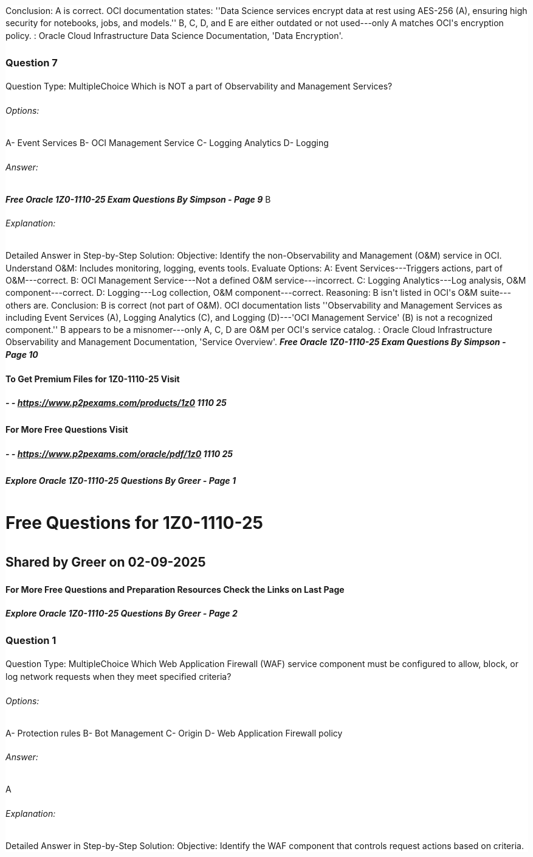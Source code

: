 Conclusion: A is correct.
OCI documentation states: ''Data Science services encrypt data at rest using AES-256 (A),
ensuring high security for notebooks, jobs, and models.'' B, C, D, and E are either outdated or not
used---only A matches OCI's encryption policy.
: Oracle Cloud Infrastructure Data Science Documentation, 'Data Encryption'.
### Question 7
Question Type: MultipleChoice
Which is NOT a part of Observability and Management Services?
###### Options:
A- Event Services
B- OCI Management Service
C- Logging Analytics
D- Logging
###### Answer:
_**Free Oracle 1Z0-1110-25 Exam Questions By Simpson - Page 9**_
B
###### Explanation:
Detailed Answer in Step-by-Step Solution:
Objective: Identify the non-Observability and Management (O&M) service in OCI.
Understand O&M: Includes monitoring, logging, events tools.
Evaluate Options:
A: Event Services---Triggers actions, part of O&M---correct.
B: OCI Management Service---Not a defined O&M service---incorrect.
C: Logging Analytics---Log analysis, O&M component---correct.
D: Logging---Log collection, O&M component---correct.
Reasoning: B isn't listed in OCI's O&M suite---others are.
Conclusion: B is correct (not part of O&M).
OCI documentation lists ''Observability and Management Services as including Event Services (A),
Logging Analytics (C), and Logging (D)---'OCI Management Service' (B) is not a recognized
component.'' B appears to be a misnomer---only A, C, D are O&M per OCI's service catalog.
: Oracle Cloud Infrastructure Observability and Management Documentation, 'Service Overview'.
_**Free Oracle 1Z0-1110-25 Exam Questions By Simpson - Page 10**_
#### To Get Premium Files for 1Z0-1110-25 Visit
##### - - https://www.p2pexams.com/products/1z0 1110 25
#### For More Free Questions Visit
##### - - https://www.p2pexams.com/oracle/pdf/1z0 1110 25

_**Explore Oracle 1Z0-1110-25 Questions By Greer - Page 1**_
# Free Questions for 1Z0-1110-25
## Shared by Greer on 02-09-2025
#### For More Free Questions and Preparation Resources Check the Links on Last Page
_**Explore Oracle 1Z0-1110-25 Questions By Greer - Page 2**_
### Question 1
Question Type: MultipleChoice
Which Web Application Firewall (WAF) service component must be configured to allow, block, or
log network requests when they meet specified criteria?
###### Options:
A- Protection rules
B- Bot Management
C- Origin
D- Web Application Firewall policy
###### Answer:
A
###### Explanation:
Detailed Answer in Step-by-Step Solution:
Objective: Identify the WAF component that controls request actions based on criteria.
